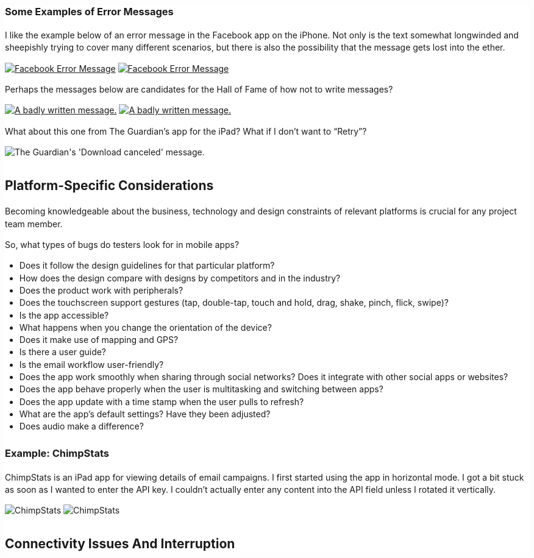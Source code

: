 ### Some Examples of Error Messages

I like the example below of an error message in the Facebook app on the iPhone. Not only is the text somewhat longwinded and sheepishly trying to cover many different scenarios, but there is also the possibility that the message gets lost into the ether.

<a href="https://archive.smashing.media/assets/344dbf88-fdf9-42bb-adb4-46f01eedd629/b549ac6f-803c-47f4-8385-beb119e96868/facebookerror-med.jpeg"><img title="Facebook Error Message" src="https://archive.smashing.media/assets/344dbf88-fdf9-42bb-adb4-46f01eedd629/ed4eaf1d-e91f-489d-9149-4cb4d5cf20b9/facebookerror-sml.jpeg" alt="Facebook Error Message" width="250" height="375" /></a> <a href="https://archive.smashing.media/assets/344dbf88-fdf9-42bb-adb4-46f01eedd629/10503d43-78b9-4cba-be8a-b8920ad406da/facebookerror2-med.jpeg"><img title="Facebook Error Message" src="https://archive.smashing.media/assets/344dbf88-fdf9-42bb-adb4-46f01eedd629/41c9051a-7dff-4c6d-b51a-618e4891ed02/facebookerror2-sml.jpeg" alt="Facebook Error Message" width="250" height="375" /></a>

Perhaps the messages below are candidates for the Hall of Fame of how not to write messages?

<a href="https://archive.smashing.media/assets/344dbf88-fdf9-42bb-adb4-46f01eedd629/0ee79839-ecc4-4696-826c-8b02ad29e607/textmsg-med.jpeg"><img title="Badly Written Message" src="https://archive.smashing.media/assets/344dbf88-fdf9-42bb-adb4-46f01eedd629/53916159-0905-45dd-b8cf-fad8595f1c20/textmsg-sml.jpeg" alt="A badly written message." width="250" height="375" /></a> <a href="https://archive.smashing.media/assets/344dbf88-fdf9-42bb-adb4-46f01eedd629/95fde776-9535-40a3-993c-3086d407eb12/textmsg2-med.jpeg"><img title="Badly Written Message" src="https://archive.smashing.media/assets/344dbf88-fdf9-42bb-adb4-46f01eedd629/6b60811f-e51e-4cf6-9100-65d3d0c20c32/textmsg2-sml.jpeg" alt="A badly written message." width="250" height="375" /></a>

What about this one from The Guardian’s app for the iPad? What if I don’t want to “Retry”?

<img title="The Guardian." src="https://archive.smashing.media/assets/344dbf88-fdf9-42bb-adb4-46f01eedd629/811bbbc2-10bd-408f-8e88-c9de05a03e3b/guardian-med.jpeg" alt="The Guardian's 'Download canceled' message." width="500" height="375" />

## Platform-Specific Considerations

Becoming knowledgeable about the business, technology and design constraints of relevant platforms is crucial for any project team member.

So, what types of bugs do testers look for in mobile apps?

*   Does it follow the design guidelines for that particular platform?
*   How does the design compare with designs by competitors and in the industry?
*   Does the product work with peripherals?
*   Does the touchscreen support gestures (tap, double-tap, touch and hold, drag, shake, pinch, flick, swipe)?
*   Is the app accessible?
*   What happens when you change the orientation of the device?
*   Does it make use of mapping and GPS?
*   Is there a user guide?
*   Is the email workflow user-friendly?
*   Does the app work smoothly when sharing through social networks? Does it integrate with other social apps or websites?
*   Does the app behave properly when the user is multitasking and switching between apps?
*   Does the app update with a time stamp when the user pulls to refresh?
*   What are the app’s default settings? Have they been adjusted?
*   Does audio make a difference?

### Example: ChimpStats

ChimpStats is an iPad app for viewing details of email campaigns. I first started using the app in horizontal mode. I got a bit stuck as soon as I wanted to enter the API key. I couldn’t actually enter any content into the API field unless I rotated it vertically.

<img title="ChimpStats" src="https://archive.smashing.media/assets/344dbf88-fdf9-42bb-adb4-46f01eedd629/52a24772-643c-40b8-81b0-7681ba921d16/chimpstats-med.jpeg" alt="ChimpStats" width="500" height="375" />

<img title="ChimpStats" src="https://archive.smashing.media/assets/344dbf88-fdf9-42bb-adb4-46f01eedd629/305336e1-7a31-441b-8608-6836180b16dc/chimpstats2-med.jpeg" alt="ChimpStats" width="500" height="375" />

## Connectivity Issues And Interruption
